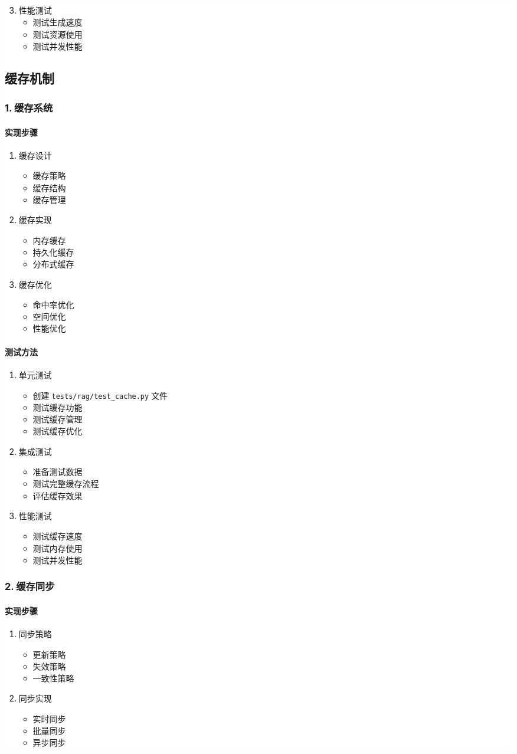 3. 性能测试
   - 测试生成速度
   - 测试资源使用
   - 测试并发性能

## 缓存机制

### 1. 缓存系统

#### 实现步骤
1. 缓存设计
   - 缓存策略
   - 缓存结构
   - 缓存管理

2. 缓存实现
   - 内存缓存
   - 持久化缓存
   - 分布式缓存

3. 缓存优化
   - 命中率优化
   - 空间优化
   - 性能优化

#### 测试方法
1. 单元测试
   - 创建 `tests/rag/test_cache.py` 文件
   - 测试缓存功能
   - 测试缓存管理
   - 测试缓存优化

2. 集成测试
   - 准备测试数据
   - 测试完整缓存流程
   - 评估缓存效果

3. 性能测试
   - 测试缓存速度
   - 测试内存使用
   - 测试并发性能

### 2. 缓存同步

#### 实现步骤
1. 同步策略
   - 更新策略
   - 失效策略
   - 一致性策略

2. 同步实现
   - 实时同步
   - 批量同步
   - 异步同步
